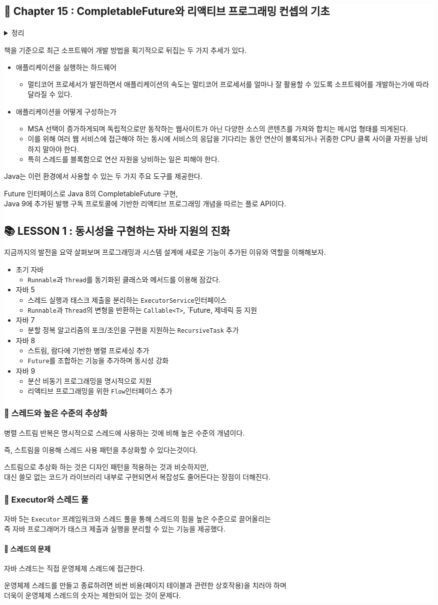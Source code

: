 ## 🌈 Chapter 15 : CompletableFuture와 리액티브 프로그래밍 컨셉의 기초

<details><summary>정리</summary></details>

책을 기준으로 최근 소프트웨어 개발 방법을 획기적으로 뒤집는 두 가지 추세가 있다.

- 애플리케이션을 실행하는 하드웨어
  
  - 멀티코어 프로세서가 발전하면서 애플리케이션의 속도는 멀티코어 프로세서를 얼마나 잘 활용할 수 있도록 소프트웨어를 개발하는가에 따라 달라질 수 있다.
- 애플리케이션을 어떻게 구성하는가
  - MSA 선택이 증가하게되며 독립적으로만 동작하는 웹사이트가 아닌 다양한 소스의 콘텐츠를 가져와 합치는 메시업 형태를 띄게된다.
  - 이를 위해 여러 웹 서비스에 접근해야 하는 동시에 서비스의 응답을 기다리는 동안 연산이 블록되거나 귀중한 CPU 클록 사이클 자원을 낭비하지 말아야 한다.
  - 특히 스레드를 블록함으로 연산 자원을 낭비하는 일은 피해야 한다.
    
Java는 이런 환경에서 사용할 수 있는 두 가지 주요 도구를 제공한다.

Future 인터페이스로 Java 8의 CompletableFuture 구현,   
Java 9에 추가된 발행 구독 프로토콜에 기반한 리액티브 프로그래밍 개념을 따르는 플로 API이다.

## 📚 LESSON 1 : 동시성을 구현하는 자바 지원의 진화
지금까지의 발전을 요약 살펴보며 프로그래밍과 시스템 설계에 새로운 기능이 추가된 이유와 역할을 이해해보자.

- 초기 자바
  - `Runnable`과 `Thread`를 동기화된 클래스와 메서드를 이용해 잠갔다.
- 자바 5
  - 스레드 실행과 태스크 제출을 분리하는 `ExecutorService`인터페이스
  - `Runnable`과 `Thread`의 변형을 반환하는 `Callable<T>`, `Future<T>, 제네릭 등 지원
- 자바 7
  - 분할 정복 알고리즘의 포크/조인을 구현을 지원하는 `RecursiveTask` 추가
- 자바 8
  - 스트림, 람다에 기반한 병렬 프로세싱 추가
  - `Future`를 조합하는 기능을 추가하며 동시성 강화
- 자바 9
  - 분산 비동기 프로그래밍을 명시적으로 지원
  - 리액티브 프로그래밍을 위한 `Flow`인터페이스 추가

### 🎈 스레드와 높은 수준의 추상화
병렬 스트림 반복은 명시적으로 스레드에 사용하는 것에 비해 높은 수준의 개념이다.

즉, 스트림을 이용해 스레드 사용 패턴을 추상화할 수 있다는것이다.

스트림으로 추상화 하는 것은 디자인 패턴을 적용하는 것과 비슷하지만,    
대신 쓸모 없는 코드가 라이브러리 내부로 구현되면서 복잡성도 줄어든다는 장점이 더해진다.

### 🎈 Executor와 스레드 풀
자바 5는 `Executor` 프레임워크와 스레드 풀을 통해 스레드의 힘을 높은 수준으로 끌어올리는   
즉 자바 프로그래머가 태스크 제출과 실행을 분리할 수 있는 기능을 제공했다.

#### 📕 스레드의 문제
자바 스레드는 직접 운영체제 스레드에 접근한다.

운영체제 스레드를 만들고 종료하려면 비싼 비용(페이지 테이블과 관련한 상호작용)을 치러야 하며     
더욱이 운영체제 스레드의 숫자는 제한되어 있는 것이 문제다. 
